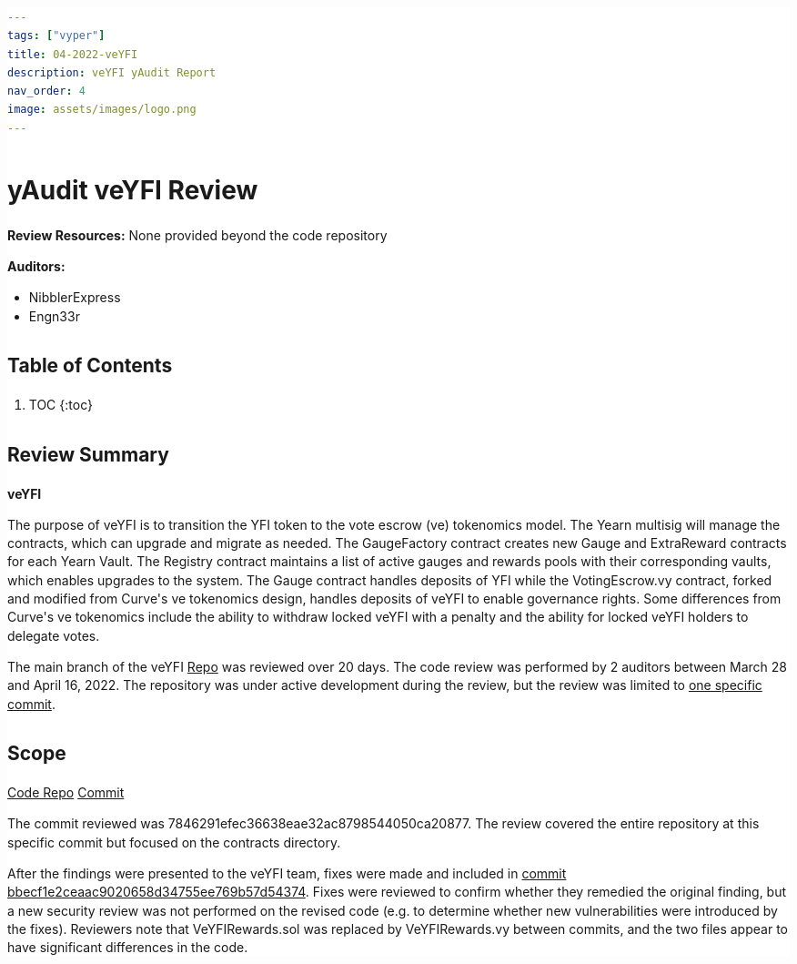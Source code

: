 ```yaml
---
tags: ["vyper"]
title: 04-2022-veYFI
description: veYFI yAudit Report
nav_order: 4
image: assets/images/logo.png
---
```


# yAudit veYFI Review

**Review Resources:**
None provided beyond the code repository

**Auditors:**

- NibblerExpress
- Engn33r

## Table of Contents

1. TOC
   {:toc}

## Review Summary

**veYFI**

The purpose of veYFI is to transition the YFI token to the vote escrow (ve) tokenomics model. The Yearn multisig will manage the contracts, which can upgrade and migrate as needed. The GaugeFactory contract creates new Gauge and ExtraReward contracts for each Yearn Vault. The Registry contract maintains a list of active gauges and rewards pools with their corresponding vaults, which enables upgrades to the system. The Gauge contract handles deposits of YFI while the VotingEscrow.vy contract, forked and modified from Curve's ve tokenomics design, handles deposits of veYFI to enable governance rights. Some differences from Curve's ve tokenomics include the ability to withdraw locked veYFI with a penalty and the ability for locked veYFI holders to delegate votes.

The main branch of the veYFI [Repo](https://github.com/yearn/veYfi) was reviewed over 20 days. The code review was performed by 2 auditors between March 28 and April 16, 2022. The repository was under active development during the review, but the review was limited to [one specific commit](https://github.com/yearn/veYFI/commit/7846291efec36638eae32ac8798544050ca20877).

## Scope

[Code Repo](https://github.com/yearn/veYfi)
[Commit](https://github.com/yearn/veYFI/commit/7846291efec36638eae32ac8798544050ca20877)

The commit reviewed was 7846291efec36638eae32ac8798544050ca20877. The review covered the entire repository at this specific commit but focused on the contracts directory.

After the findings were presented to the veYFI team, fixes were made and included in [commit bbecf1e2ceaac9020658d34755ee769b57d54374](https://github.com/yearn/veYFI/commit/bbecf1e2ceaac9020658d34755ee769b57d54374). Fixes were reviewed to confirm whether they remedied the original finding, but a new security review was not performed on the revised code (e.g. to determine whether new vulnerabilities were introduced by the fixes). Reviewers note that VeYFIRewards.sol was replaced by VeYFIRewards.vy between commits, and the two files appear to have significant differences in the code.
